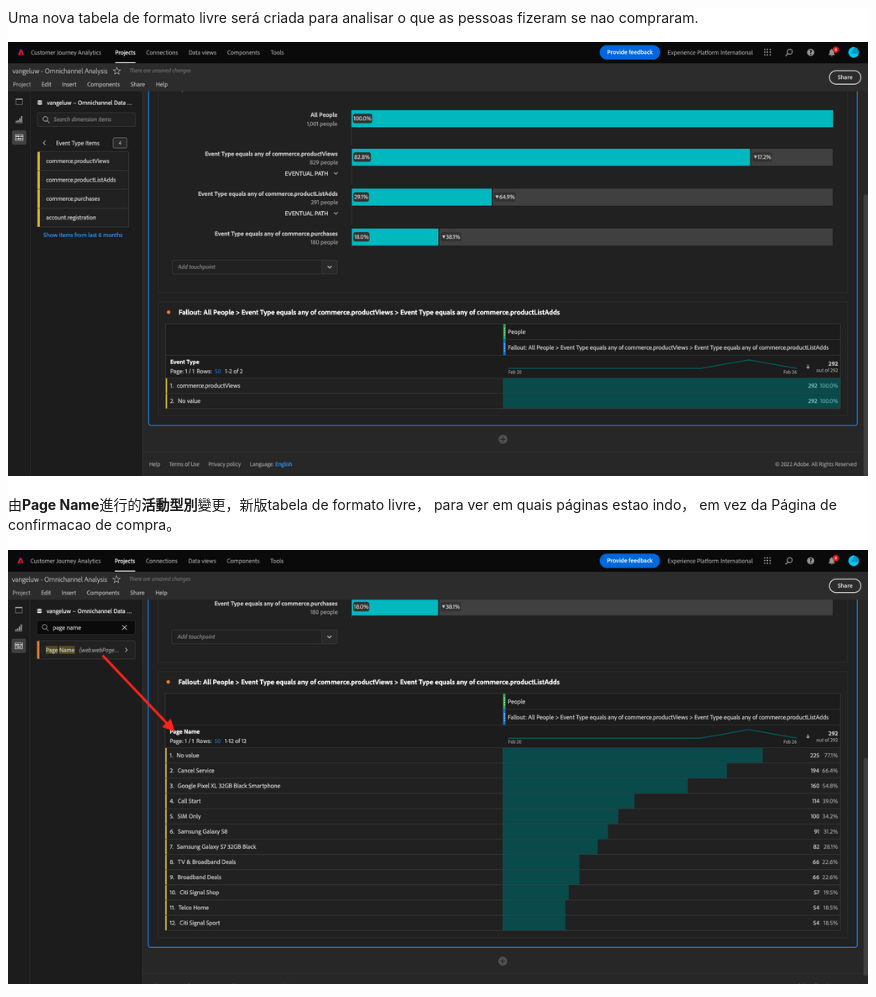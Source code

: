 Uma nova tabela de formato livre será criada para analisar o que as pessoas fizeram se nao compraram.

![示範](./images/pro33.png)

由&#x200B;**Page Name**&#x200B;進行的&#x200B;**活動型別**&#x200B;變更，新版tabela de formato livre， para ver em quais páginas estao indo， em vez da Página de confirmacao de compra。

![示範](./images/pro34.png)
